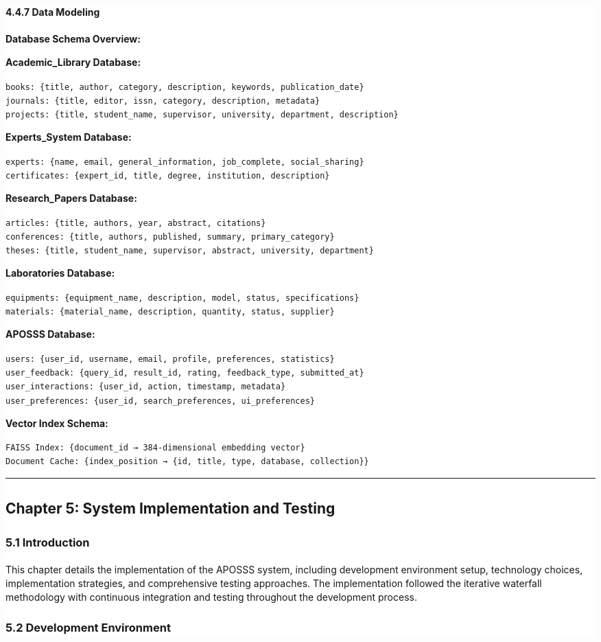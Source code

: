 #### 4.4.7 Data Modeling

**Database Schema Overview:**

**Academic_Library Database:**
```
books: {title, author, category, description, keywords, publication_date}
journals: {title, editor, issn, category, description, metadata}
projects: {title, student_name, supervisor, university, department, description}
```

**Experts_System Database:**
```
experts: {name, email, general_information, job_complete, social_sharing}
certificates: {expert_id, title, degree, institution, description}
```

**Research_Papers Database:**
```
articles: {title, authors, year, abstract, citations}
conferences: {title, authors, published, summary, primary_category}
theses: {title, student_name, supervisor, abstract, university, department}
```

**Laboratories Database:**
```
equipments: {equipment_name, description, model, status, specifications}
materials: {material_name, description, quantity, status, supplier}
```

**APOSSS Database:**
```
users: {user_id, username, email, profile, preferences, statistics}
user_feedback: {query_id, result_id, rating, feedback_type, submitted_at}
user_interactions: {user_id, action, timestamp, metadata}
user_preferences: {user_id, search_preferences, ui_preferences}
```

**Vector Index Schema:**
```
FAISS Index: {document_id → 384-dimensional embedding vector}
Document Cache: {index_position → {id, title, type, database, collection}}
```

---

## Chapter 5: System Implementation and Testing

### 5.1 Introduction

This chapter details the implementation of the APOSSS system, including development environment setup, technology choices, implementation strategies, and comprehensive testing approaches. The implementation followed the iterative waterfall methodology with continuous integration and testing throughout the development process.

### 5.2 Development Environment
